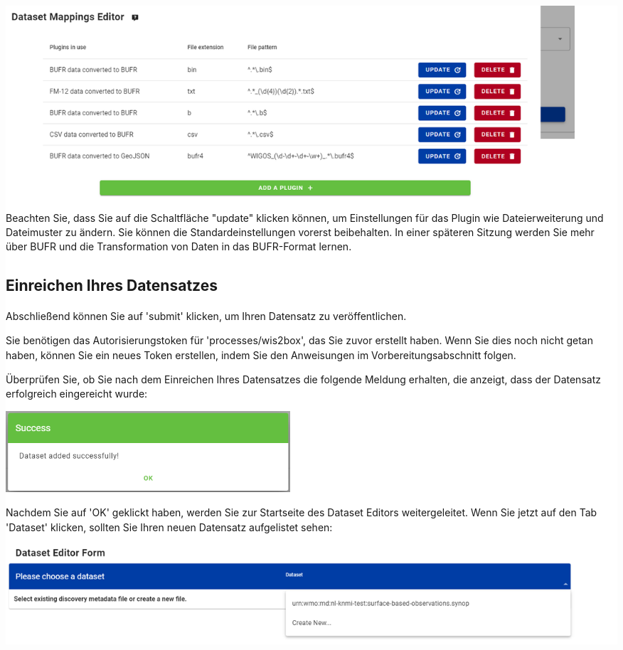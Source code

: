 <img alt="Data Mappings: update plugin" src="../../assets/img/wis2box-data-mappings.png" width="800">

Beachten Sie, dass Sie auf die Schaltfläche "update" klicken können, um Einstellungen für das Plugin wie Dateierweiterung und Dateimuster zu ändern. Sie können die Standardeinstellungen vorerst beibehalten. In einer späteren Sitzung werden Sie mehr über BUFR und die Transformation von Daten in das BUFR-Format lernen.

## Einreichen Ihres Datensatzes

Abschließend können Sie auf 'submit' klicken, um Ihren Datensatz zu veröffentlichen.

Sie benötigen das Autorisierungstoken für 'processes/wis2box', das Sie zuvor erstellt haben. Wenn Sie dies noch nicht getan haben, können Sie ein neues Token erstellen, indem Sie den Anweisungen im Vorbereitungsabschnitt folgen.

Überprüfen Sie, ob Sie nach dem Einreichen Ihres Datensatzes die folgende Meldung erhalten, die anzeigt, dass der Datensatz erfolgreich eingereicht wurde:

<img alt="Submit Dataset Success" src="../../assets/img/wis2box-submit-dataset-success.png" width="400">

Nachdem Sie auf 'OK' geklickt haben, werden Sie zur Startseite des Dataset Editors weitergeleitet. Wenn Sie jetzt auf den Tab 'Dataset' klicken, sollten Sie Ihren neuen Datensatz aufgelistet sehen:

<img alt="Dataset Editor: new dataset" src="../../assets/img/wis2box-dataset-editor-new-dataset.png" width="800">
